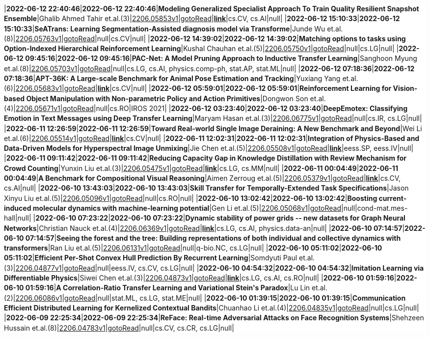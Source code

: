 |**2022-06-12 22:40:46**|**2022-06-12 22:40:46**|**Modeling Generalized Specialist Approach To Train Quality Resilient   Snapshot Ensemble**|Ghalib Ahmed Tahir et.al.(3)|[2206.05853v1](http://arxiv.org/abs/2206.05853v1)|[gotoRead](http://arxiv.org/pdf/2206.05853v1)|**[link](https://github.com/ghalib2021/-g-specialist)**|cs.CV, cs.AI|null|
|**2022-06-12 15:10:33**|**2022-06-12 15:10:33**|**SeATrans: Learning Segmentation-Assisted diagnosis model via Transforme**|Junde Wu et.al.(8)|[2206.05763v1](http://arxiv.org/abs/2206.05763v1)|[gotoRead](http://arxiv.org/pdf/2206.05763v1)|null|cs.CV|null|
|**2022-06-12 14:39:02**|**2022-06-12 14:39:02**|**Matching options to tasks using Option-Indexed Hierarchical   Reinforcement Learning**|Kushal Chauhan et.al.(5)|[2206.05750v1](http://arxiv.org/abs/2206.05750v1)|[gotoRead](http://arxiv.org/pdf/2206.05750v1)|null|cs.LG|null|
|**2022-06-12 09:45:16**|**2022-06-12 09:45:16**|**PAC-Net: A Model Pruning Approach to Inductive Transfer Learning**|Sanghoon Myung et.al.(8)|[2206.05703v1](http://arxiv.org/abs/2206.05703v1)|[gotoRead](http://arxiv.org/pdf/2206.05703v1)|null|cs.LG, cs.AI, physics.comp-ph, stat.AP, stat.ML|null|
|**2022-06-12 07:18:36**|**2022-06-12 07:18:36**|**APT-36K: A Large-scale Benchmark for Animal Pose Estimation and Tracking**|Yuxiang Yang et.al.(6)|[2206.05683v1](http://arxiv.org/abs/2206.05683v1)|[gotoRead](http://arxiv.org/pdf/2206.05683v1)|**[link](https://github.com/pandorgan/APT-36)**|cs.CV|null|
|**2022-06-12 05:59:01**|**2022-06-12 05:59:01**|**Reinforcement Learning for Vision-based Object Manipulation with   Non-parametric Policy and Action Primitives**|Dongwon Son et.al.(4)|[2206.05671v1](http://arxiv.org/abs/2206.05671v1)|[gotoRead](http://arxiv.org/pdf/2206.05671v1)|null|cs.RO|IROS 2021|
|**2022-06-12 03:23:40**|**2022-06-12 03:23:40**|**DeepEmotex: Classifying Emotion in Text Messages using Deep Transfer   Learning**|Maryam Hasan et.al.(3)|[2206.06775v1](http://arxiv.org/abs/2206.06775v1)|[gotoRead](http://arxiv.org/pdf/2206.06775v1)|null|cs.IR, cs.LG|null|
|**2022-06-11 12:26:59**|**2022-06-11 12:26:59**|**Toward Real-world Single Image Deraining: A New Benchmark and Beyond**|Wei Li et.al.(6)|[2206.05514v1](http://arxiv.org/abs/2206.05514v1)|[gotoRead](http://arxiv.org/pdf/2206.05514v1)|**[link](https://github.com/hiker-lw/realrain-1k)**|cs.CV|null|
|**2022-06-11 12:02:31**|**2022-06-11 12:02:31**|**Integration of Physics-Based and Data-Driven Models for Hyperspectral   Image Unmixing**|Jie Chen et.al.(5)|[2206.05508v1](http://arxiv.org/abs/2206.05508v1)|[gotoRead](http://arxiv.org/pdf/2206.05508v1)|**[link](https://github.com/xiuheng-wang/awesome-hyperspectral-image-unmixing)**|eess.SP, eess.IV|null|
|**2022-06-11 09:11:42**|**2022-06-11 09:11:42**|**Reducing Capacity Gap in Knowledge Distillation with Review Mechanism   for Crowd Counting**|Yunxin Liu et.al.(3)|[2206.05475v1](http://arxiv.org/abs/2206.05475v1)|[gotoRead](http://arxiv.org/pdf/2206.05475v1)|**[link](https://github.com/dearbreeze/reviewkd)**|cs.LG, cs.MM|null|
|**2022-06-11 00:04:49**|**2022-06-11 00:04:49**|**A Benchmark for Compositional Visual Reasoning**|Aimen Zerroug et.al.(5)|[2206.05379v1](http://arxiv.org/abs/2206.05379v1)|[gotoRead](http://arxiv.org/pdf/2206.05379v1)|**[link](https://github.com/aimzer/cvr)**|cs.CV, cs.AI|null|
|**2022-06-10 13:43:03**|**2022-06-10 13:43:03**|**Skill Transfer for Temporally-Extended Task Specifications**|Jason Xinyu Liu et.al.(5)|[2206.05096v1](http://arxiv.org/abs/2206.05096v1)|[gotoRead](http://arxiv.org/pdf/2206.05096v1)|null|cs.RO|null|
|**2022-06-10 13:02:42**|**2022-06-10 13:02:42**|**Boosting current-induced molecular dynamics with machine-learning   potential**|Gen Li et.al.(5)|[2206.05068v1](http://arxiv.org/abs/2206.05068v1)|[gotoRead](http://arxiv.org/pdf/2206.05068v1)|null|cond-mat.mes-hall|null|
|**2022-06-10 07:23:22**|**2022-06-10 07:23:22**|**Dynamic stability of power grids -- new datasets for Graph Neural   Networks**|Christian Nauck et.al.(4)|[2206.06369v1](http://arxiv.org/abs/2206.06369v1)|[gotoRead](http://arxiv.org/pdf/2206.06369v1)|**[link](https://github.com/pik-icone/dynamic_stability_datasets_gnn_paper-companion)**|cs.LG, cs.AI, physics.data-an|null|
|**2022-06-10 07:14:57**|**2022-06-10 07:14:57**|**Seeing the forest and the tree: Building representations of both   individual and collective dynamics with transformers**|Ran Liu et.al.(5)|[2206.06131v1](http://arxiv.org/abs/2206.06131v1)|[gotoRead](http://arxiv.org/pdf/2206.06131v1)|null|q-bio.NC, cs.LG|null|
|**2022-06-10 05:11:02**|**2022-06-10 05:11:02**|**Efficient Per-Shot Convex Hull Prediction By Recurrent Learning**|Somdyuti Paul et.al.(3)|[2206.04877v1](http://arxiv.org/abs/2206.04877v1)|[gotoRead](http://arxiv.org/pdf/2206.04877v1)|null|eess.IV, cs.CV, cs.LG|null|
|**2022-06-10 04:54:32**|**2022-06-10 04:54:32**|**Imitation Learning via Differentiable Physics**|Siwei Chen et.al.(3)|[2206.04873v1](http://arxiv.org/abs/2206.04873v1)|[gotoRead](http://arxiv.org/pdf/2206.04873v1)|**[link](https://github.com/sail-sg/ild)**|cs.LG, cs.AI, cs.RO|null|
|**2022-06-10 01:59:16**|**2022-06-10 01:59:16**|**A Correlation-Ratio Transfer Learning and Variational Stein's Paradox**|Lu Lin et.al.(2)|[2206.06086v1](http://arxiv.org/abs/2206.06086v1)|[gotoRead](http://arxiv.org/pdf/2206.06086v1)|null|stat.ML, cs.LG, stat.ME|null|
|**2022-06-10 01:39:15**|**2022-06-10 01:39:15**|**Communication Efficient Distributed Learning for Kernelized Contextual   Bandits**|Chuanhao Li et.al.(4)|[2206.04835v1](http://arxiv.org/abs/2206.04835v1)|[gotoRead](http://arxiv.org/pdf/2206.04835v1)|null|cs.LG|null|
|**2022-06-09 22:25:34**|**2022-06-09 22:25:34**|**ReFace: Real-time Adversarial Attacks on Face Recognition Systems**|Shehzeen Hussain et.al.(8)|[2206.04783v1](http://arxiv.org/abs/2206.04783v1)|[gotoRead](http://arxiv.org/pdf/2206.04783v1)|null|cs.CV, cs.CR, cs.LG|null|